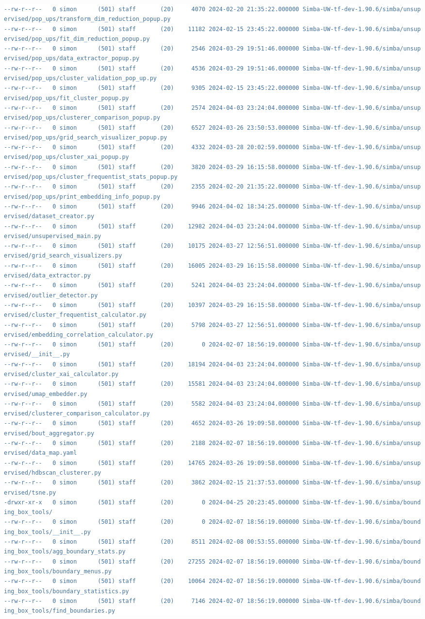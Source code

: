 ```diff
--rw-r--r--   0 simon      (501) staff       (20)     4070 2024-02-20 21:35:22.000000 Simba-UW-tf-dev-1.90.6/simba/unsupervised/pop_ups/transform_dim_reduction_popup.py
--rw-r--r--   0 simon      (501) staff       (20)    11182 2024-02-15 23:45:22.000000 Simba-UW-tf-dev-1.90.6/simba/unsupervised/pop_ups/fit_dim_reduction_popup.py
--rw-r--r--   0 simon      (501) staff       (20)     2546 2024-03-29 19:51:46.000000 Simba-UW-tf-dev-1.90.6/simba/unsupervised/pop_ups/data_extractor_popup.py
--rw-r--r--   0 simon      (501) staff       (20)     4536 2024-03-29 19:51:46.000000 Simba-UW-tf-dev-1.90.6/simba/unsupervised/pop_ups/cluster_validation_pop_up.py
--rw-r--r--   0 simon      (501) staff       (20)     9305 2024-02-15 23:45:22.000000 Simba-UW-tf-dev-1.90.6/simba/unsupervised/pop_ups/fit_cluster_popup.py
--rw-r--r--   0 simon      (501) staff       (20)     2574 2024-04-03 23:24:04.000000 Simba-UW-tf-dev-1.90.6/simba/unsupervised/pop_ups/clusterer_comparison_popup.py
--rw-r--r--   0 simon      (501) staff       (20)     6527 2024-03-26 23:50:53.000000 Simba-UW-tf-dev-1.90.6/simba/unsupervised/pop_ups/grid_search_visualizer_popup.py
--rw-r--r--   0 simon      (501) staff       (20)     4332 2024-03-28 20:02:59.000000 Simba-UW-tf-dev-1.90.6/simba/unsupervised/pop_ups/cluster_xai_popup.py
--rw-r--r--   0 simon      (501) staff       (20)     3820 2024-03-29 16:15:58.000000 Simba-UW-tf-dev-1.90.6/simba/unsupervised/pop_ups/cluster_frequentist_stats_popup.py
--rw-r--r--   0 simon      (501) staff       (20)     2355 2024-02-20 21:35:22.000000 Simba-UW-tf-dev-1.90.6/simba/unsupervised/pop_ups/print_embedding_info_popup.py
--rw-r--r--   0 simon      (501) staff       (20)     9946 2024-04-02 18:34:25.000000 Simba-UW-tf-dev-1.90.6/simba/unsupervised/dataset_creator.py
--rw-r--r--   0 simon      (501) staff       (20)    12982 2024-04-03 23:24:04.000000 Simba-UW-tf-dev-1.90.6/simba/unsupervised/unsupervised_main.py
--rw-r--r--   0 simon      (501) staff       (20)    10175 2024-03-27 12:56:51.000000 Simba-UW-tf-dev-1.90.6/simba/unsupervised/grid_search_visualizers.py
--rw-r--r--   0 simon      (501) staff       (20)    16005 2024-03-29 16:15:58.000000 Simba-UW-tf-dev-1.90.6/simba/unsupervised/data_extractor.py
--rw-r--r--   0 simon      (501) staff       (20)     5241 2024-04-03 23:24:04.000000 Simba-UW-tf-dev-1.90.6/simba/unsupervised/outlier_detector.py
--rw-r--r--   0 simon      (501) staff       (20)    10397 2024-03-29 16:15:58.000000 Simba-UW-tf-dev-1.90.6/simba/unsupervised/cluster_frequentist_calculator.py
--rw-r--r--   0 simon      (501) staff       (20)     5798 2024-03-27 12:56:51.000000 Simba-UW-tf-dev-1.90.6/simba/unsupervised/embedding_correlation_calculator.py
--rw-r--r--   0 simon      (501) staff       (20)        0 2024-02-07 18:56:19.000000 Simba-UW-tf-dev-1.90.6/simba/unsupervised/__init__.py
--rw-r--r--   0 simon      (501) staff       (20)    18194 2024-04-03 23:24:04.000000 Simba-UW-tf-dev-1.90.6/simba/unsupervised/cluster_xai_calculator.py
--rw-r--r--   0 simon      (501) staff       (20)    15581 2024-04-03 23:24:04.000000 Simba-UW-tf-dev-1.90.6/simba/unsupervised/umap_embedder.py
--rw-r--r--   0 simon      (501) staff       (20)     5582 2024-04-03 23:24:04.000000 Simba-UW-tf-dev-1.90.6/simba/unsupervised/clusterer_comparison_calculator.py
--rw-r--r--   0 simon      (501) staff       (20)     4652 2024-03-26 19:09:58.000000 Simba-UW-tf-dev-1.90.6/simba/unsupervised/bout_aggregator.py
--rw-r--r--   0 simon      (501) staff       (20)     2188 2024-02-07 18:56:19.000000 Simba-UW-tf-dev-1.90.6/simba/unsupervised/data_map.yaml
--rw-r--r--   0 simon      (501) staff       (20)    14765 2024-03-26 19:09:58.000000 Simba-UW-tf-dev-1.90.6/simba/unsupervised/hdbscan_clusterer.py
--rw-r--r--   0 simon      (501) staff       (20)     3862 2024-02-15 21:37:53.000000 Simba-UW-tf-dev-1.90.6/simba/unsupervised/tsne.py
-drwxr-xr-x   0 simon      (501) staff       (20)        0 2024-04-25 20:23:45.000000 Simba-UW-tf-dev-1.90.6/simba/bounding_box_tools/
--rw-r--r--   0 simon      (501) staff       (20)        0 2024-02-07 18:56:19.000000 Simba-UW-tf-dev-1.90.6/simba/bounding_box_tools/__init__.py
--rw-r--r--   0 simon      (501) staff       (20)     8511 2024-02-08 00:53:55.000000 Simba-UW-tf-dev-1.90.6/simba/bounding_box_tools/agg_boundary_stats.py
--rw-r--r--   0 simon      (501) staff       (20)    27255 2024-02-07 18:56:19.000000 Simba-UW-tf-dev-1.90.6/simba/bounding_box_tools/boundary_menus.py
--rw-r--r--   0 simon      (501) staff       (20)    10064 2024-02-07 18:56:19.000000 Simba-UW-tf-dev-1.90.6/simba/bounding_box_tools/boundary_statistics.py
--rw-r--r--   0 simon      (501) staff       (20)     7146 2024-02-07 18:56:19.000000 Simba-UW-tf-dev-1.90.6/simba/bounding_box_tools/find_boundaries.py
```